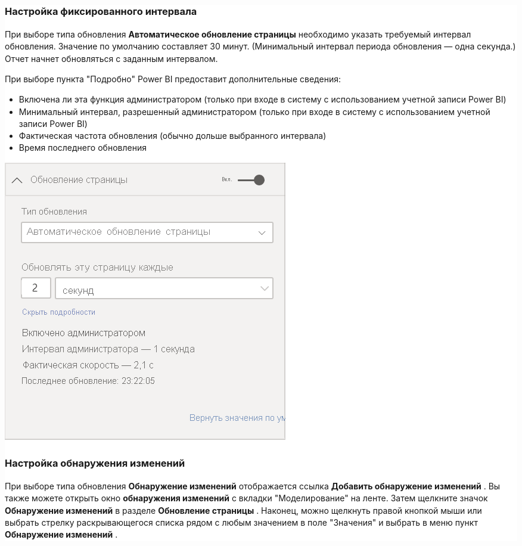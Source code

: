 ### <a name="fixed-interval-setup"></a>Настройка фиксированного интервала

При выборе типа обновления **Автоматическое обновление страницы** необходимо указать требуемый интервал обновления. Значение по умолчанию составляет 30 минут. (Минимальный интервал периода обновления — одна секунда.) Отчет начнет обновляться с заданным интервалом.

При выборе пункта "Подробно" Power BI предоставит дополнительные сведения:

- Включена ли эта функция администратором (только при входе в систему с использованием учетной записи Power BI)
- Минимальный интервал, разрешенный администратором (только при входе в систему с использованием учетной записи Power BI)
- Фактическая частота обновления (обычно дольше выбранного интервала)
- Время последнего обновления

![Отображение сведений об обновлении страниц](media/desktop-automatic-page-refresh/automatic-page-refresh-02.png)

### <a name="change-detection-setup"></a>Настройка обнаружения изменений

При выборе типа обновления **Обнаружение изменений** отображается ссылка **Добавить обнаружение изменений** . Вы также можете открыть окно **обнаружения изменений** с вкладки "Моделирование" на ленте. Затем щелкните значок **Обнаружение изменений**  в разделе **Обновление страницы** . Наконец, можно щелкнуть правой кнопкой мыши или выбрать стрелку раскрывающегося списка рядом с любым значением в поле "Значения" и выбрать в меню пункт **Обнаружение изменений** .
